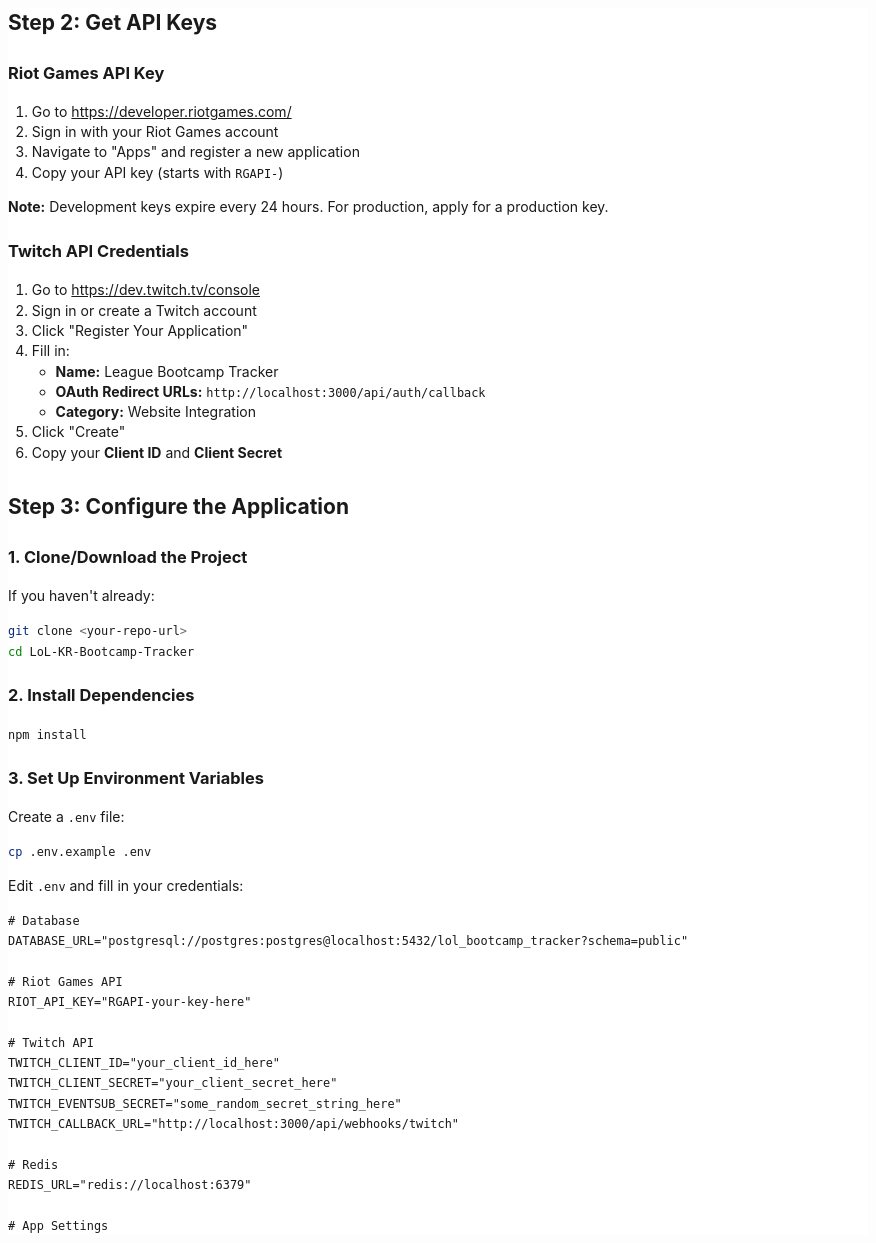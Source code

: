 ## Step 2: Get API Keys

### Riot Games API Key

1. Go to https://developer.riotgames.com/
2. Sign in with your Riot Games account
3. Navigate to "Apps" and register a new application
4. Copy your API key (starts with `RGAPI-`)

**Note:** Development keys expire every 24 hours. For production, apply for a production key.

### Twitch API Credentials

1. Go to https://dev.twitch.tv/console
2. Sign in or create a Twitch account
3. Click "Register Your Application"
4. Fill in:
   - **Name:** League Bootcamp Tracker
   - **OAuth Redirect URLs:** `http://localhost:3000/api/auth/callback`
   - **Category:** Website Integration
5. Click "Create"
6. Copy your **Client ID** and **Client Secret**

## Step 3: Configure the Application

### 1. Clone/Download the Project

If you haven't already:
```bash
git clone <your-repo-url>
cd LoL-KR-Bootcamp-Tracker
```

### 2. Install Dependencies

```bash
npm install
```

### 3. Set Up Environment Variables

Create a `.env` file:

```bash
cp .env.example .env
```

Edit `.env` and fill in your credentials:

```env
# Database
DATABASE_URL="postgresql://postgres:postgres@localhost:5432/lol_bootcamp_tracker?schema=public"

# Riot Games API
RIOT_API_KEY="RGAPI-your-key-here"

# Twitch API
TWITCH_CLIENT_ID="your_client_id_here"
TWITCH_CLIENT_SECRET="your_client_secret_here"
TWITCH_EVENTSUB_SECRET="some_random_secret_string_here"
TWITCH_CALLBACK_URL="http://localhost:3000/api/webhooks/twitch"

# Redis
REDIS_URL="redis://localhost:6379"

# App Settings
```